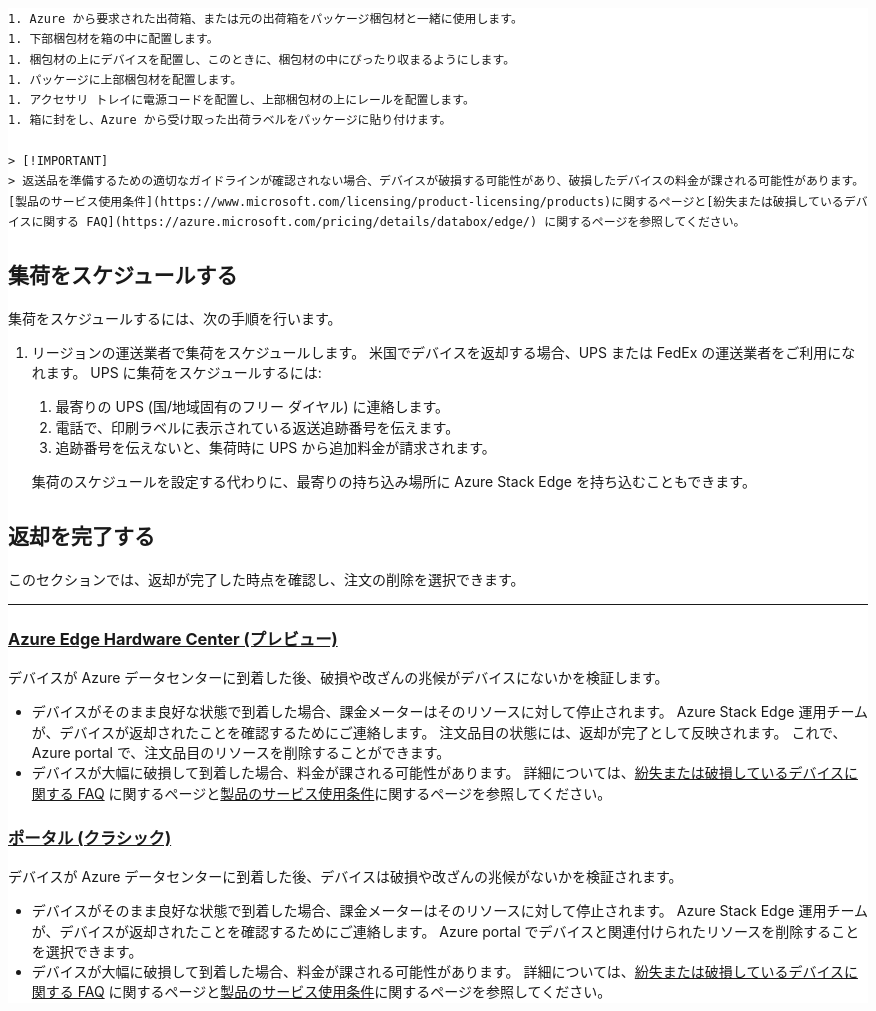     1. Azure から要求された出荷箱、または元の出荷箱をパッケージ梱包材と一緒に使用します。 
    1. 下部梱包材を箱の中に配置します。
    1. 梱包材の上にデバイスを配置し、このときに、梱包材の中にぴったり収まるようにします。
    1. パッケージに上部梱包材を配置します。
    1. アクセサリ トレイに電源コードを配置し、上部梱包材の上にレールを配置します。
    1. 箱に封をし、Azure から受け取った出荷ラベルをパッケージに貼り付けます。
   
    > [!IMPORTANT]
    > 返送品を準備するための適切なガイドラインが確認されない場合、デバイスが破損する可能性があり、破損したデバイスの料金が課される可能性があります。 [製品のサービス使用条件](https://www.microsoft.com/licensing/product-licensing/products)に関するページと[紛失または破損しているデバイスに関する FAQ](https://azure.microsoft.com/pricing/details/databox/edge/) に関するページを参照してください。
 


## <a name="schedule-a-pickup"></a>集荷をスケジュールする

集荷をスケジュールするには、次の手順を行います。

1. リージョンの運送業者で集荷をスケジュールします。 米国でデバイスを返却する場合、UPS または FedEx の運送業者をご利用になれます。 UPS に集荷をスケジュールするには:

    1. 最寄りの UPS (国/地域固有のフリー ダイヤル) に連絡します。
    2. 電話で、印刷ラベルに表示されている返送追跡番号を伝えます。
    3. 追跡番号を伝えないと、集荷時に UPS から追加料金が請求されます。

    集荷のスケジュールを設定する代わりに、最寄りの持ち込み場所に Azure Stack Edge を持ち込むこともできます。

## <a name="complete-return"></a>返却を完了する

このセクションでは、返却が完了した時点を確認し、注文の削除を選択できます。 

---

### <a name="azure-edge-hardware-center-preview"></a>[Azure Edge Hardware Center (プレビュー)](#tab/azure-edge-hardware-center)

デバイスが Azure データセンターに到着した後、破損や改ざんの兆候がデバイスにないかを検証します。

- デバイスがそのまま良好な状態で到着した場合、課金メーターはそのリソースに対して停止されます。 Azure Stack Edge 運用チームが、デバイスが返却されたことを確認するためにご連絡します。 注文品目の状態には、返却が完了として反映されます。  これで、Azure portal で、注文品目のリソースを削除することができます。
- デバイスが大幅に破損して到着した場合、料金が課される可能性があります。 詳細については、[紛失または破損しているデバイスに関する FAQ](https://azure.microsoft.com/pricing/details/databox/edge/) に関するページと[製品のサービス使用条件](https://www.microsoft.com/licensing/product-licensing/products)に関するページを参照してください。 

### <a name="portal-classic"></a>[ポータル (クラシック)](#tab/azure-portal) 

デバイスが Azure データセンターに到着した後、デバイスは破損や改ざんの兆候がないかを検証されます。

- デバイスがそのまま良好な状態で到着した場合、課金メーターはそのリソースに対して停止されます。 Azure Stack Edge 運用チームが、デバイスが返却されたことを確認するためにご連絡します。 Azure portal でデバイスと関連付けられたリソースを削除することを選択できます。
- デバイスが大幅に破損して到着した場合、料金が課される可能性があります。 詳細については、[紛失または破損しているデバイスに関する FAQ](https://azure.microsoft.com/pricing/details/databox/edge/) に関するページと[製品のサービス使用条件](https://www.microsoft.com/licensing/product-licensing/products)に関するページを参照してください。  

